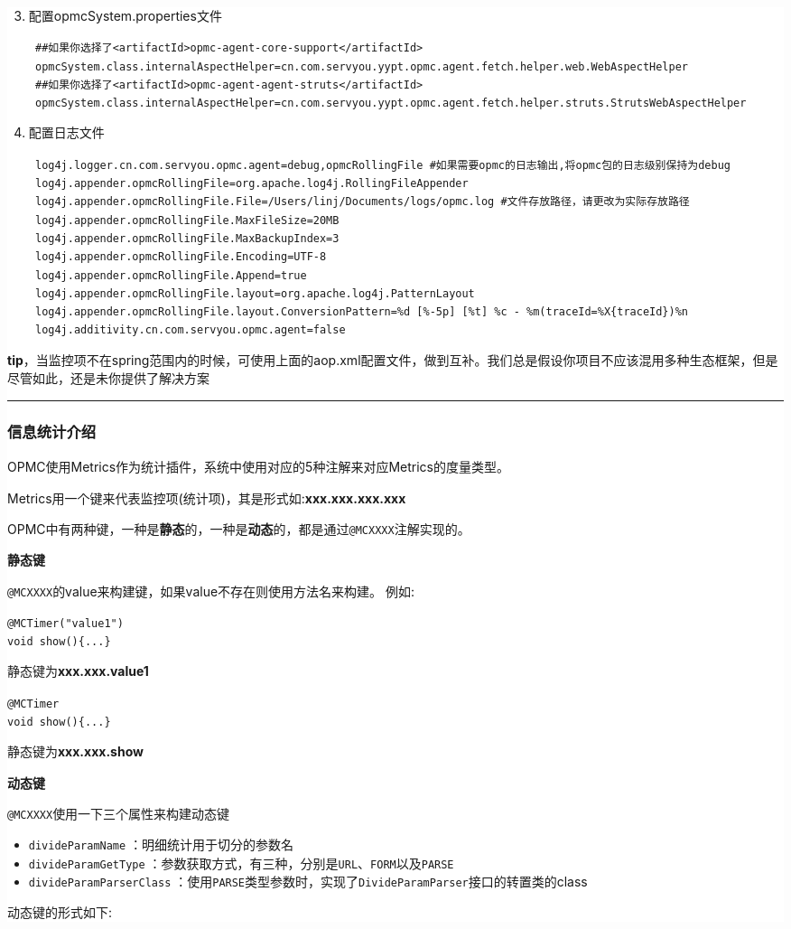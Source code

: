 3. 配置opmcSystem.properties文件

		##如果你选择了<artifactId>opmc-agent-core-support</artifactId>
		opmcSystem.class.internalAspectHelper=cn.com.servyou.yypt.opmc.agent.fetch.helper.web.WebAspectHelper
		##如果你选择了<artifactId>opmc-agent-agent-struts</artifactId>
		opmcSystem.class.internalAspectHelper=cn.com.servyou.yypt.opmc.agent.fetch.helper.struts.StrutsWebAspectHelper

4. 配置日志文件

		log4j.logger.cn.com.servyou.opmc.agent=debug,opmcRollingFile #如果需要opmc的日志输出,将opmc包的日志级别保持为debug
		log4j.appender.opmcRollingFile=org.apache.log4j.RollingFileAppender
		log4j.appender.opmcRollingFile.File=/Users/linj/Documents/logs/opmc.log #文件存放路径，请更改为实际存放路径
		log4j.appender.opmcRollingFile.MaxFileSize=20MB
		log4j.appender.opmcRollingFile.MaxBackupIndex=3
		log4j.appender.opmcRollingFile.Encoding=UTF-8
		log4j.appender.opmcRollingFile.Append=true
		log4j.appender.opmcRollingFile.layout=org.apache.log4j.PatternLayout
		log4j.appender.opmcRollingFile.layout.ConversionPattern=%d [%-5p] [%t] %c - %m(traceId=%X{traceId})%n
		log4j.additivity.cn.com.servyou.opmc.agent=false

**tip**，当监控项不在spring范围内的时候，可使用上面的aop.xml配置文件，做到互补。我们总是假设你项目不应该混用多种生态框架，但是尽管如此，还是未你提供了解决方案


-----


### 信息统计介绍 ###

OPMC使用Metrics作为统计插件，系统中使用对应的5种注解来对应Metrics的度量类型。

Metrics用一个键来代表监控项(统计项)，其是形式如:**xxx.xxx.xxx.xxx**

OPMC中有两种键，一种是**静态**的，一种是**动态**的，都是通过`@MCXXXX`注解实现的。

**静态键**

`@MCXXXX`的value来构建键，如果value不存在则使用方法名来构建。 例如:

	@MCTimer("value1")
	void show(){...}

静态键为**xxx.xxx.value1**

	@MCTimer
	void show(){...}

静态键为**xxx.xxx.show**

**动态键**

`@MCXXXX`使用一下三个属性来构建动态键

- `divideParamName` ：明细统计用于切分的参数名
- `divideParamGetType` ：参数获取方式，有三种，分别是`URL`、`FORM`以及`PARSE`
- `divideParamParserClass` ：使用`PARSE`类型参数时，实现了`DivideParamParser`接口的转置类的class

动态键的形式如下:
